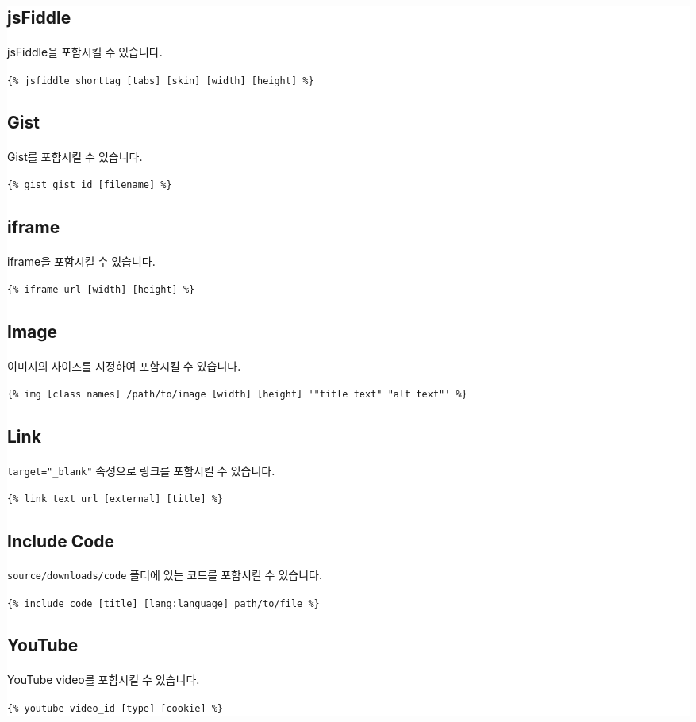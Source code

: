 ## jsFiddle

jsFiddle을 포함시킬 수 있습니다.

```
{% jsfiddle shorttag [tabs] [skin] [width] [height] %}
```

## Gist

Gist를 포함시킬 수 있습니다.

```
{% gist gist_id [filename] %}
```

## iframe

iframe을 포함시킬 수 있습니다.

```
{% iframe url [width] [height] %}
```

## Image

이미지의 사이즈를 지정하여 포함시킬 수 있습니다.

```
{% img [class names] /path/to/image [width] [height] '"title text" "alt text"' %}
```

## Link

`target="_blank"` 속성으로 링크를 포함시킬 수 있습니다.

```
{% link text url [external] [title] %}
```

## Include Code

`source/downloads/code` 폴더에 있는 코드를 포함시킬 수 있습니다.

```
{% include_code [title] [lang:language] path/to/file %}
```

## YouTube

YouTube video를 포함시킬 수 있습니다.

```
{% youtube video_id [type] [cookie] %}
```
